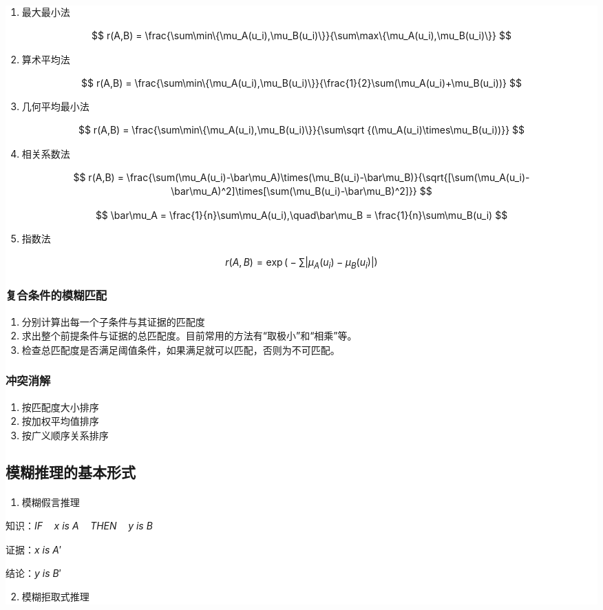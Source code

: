 1. 最大最小法

$$
r(A,B) = \frac{\sum\min\{\mu_A(u_i),\mu_B(u_i)\}}{\sum\max\{\mu_A(u_i),\mu_B(u_i)\}}
$$

2. 算术平均法

$$
r(A,B) = \frac{\sum\min\{\mu_A(u_i),\mu_B(u_i)\}}{\frac{1}{2}\sum(\mu_A(u_i)+\mu_B(u_i))}
$$

3. 几何平均最小法

$$
r(A,B) = \frac{\sum\min\{\mu_A(u_i),\mu_B(u_i)\}}{\sum\sqrt {(\mu_A(u_i)\times\mu_B(u_i))}}
$$

4. 相关系数法

$$
r(A,B) = \frac{\sum(\mu_A(u_i)-\bar\mu_A)\times(\mu_B(u_i)-\bar\mu_B)}{\sqrt{[\sum(\mu_A(u_i)-\bar\mu_A)^2]\times[\sum(\mu_B(u_i)-\bar\mu_B)^2]}}
$$

$$
\bar\mu_A = \frac{1}{n}\sum\mu_A(u_i),\quad\bar\mu_B = \frac{1}{n}\sum\mu_B(u_i)
$$

5. 指数法

$$
r(A,B) = \exp\bigg(-\sum|\mu_A(u_i)-\mu_B(u_i)|\bigg)
$$

### 复合条件的模糊匹配

1. 分别计算出每一个子条件与其证据的匹配度
2. 求出整个前提条件与证据的总匹配度。目前常用的方法有“取极小”和“相乘”等。
3. 检查总匹配度是否满足阈值条件，如果满足就可以匹配，否则为不可匹配。

### 冲突消解

1. 按匹配度大小排序
2. 按加权平均值排序
3. 按广义顺序关系排序

## 模糊推理的基本形式

1. 模糊假言推理

知识：$IF\quad x\ is\ A\quad THEN\quad y\ is\ B$

证据：$x\ is\ A'$

结论：$y\ is\ B'$

2. 模糊拒取式推理
